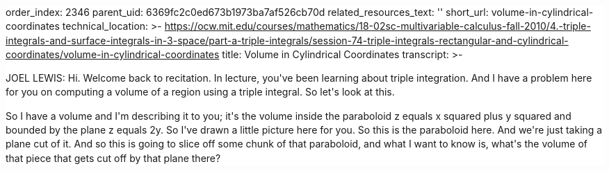 order_index: 2346
parent_uid: 6369fc2c0ed673b1973ba7af526cb70d
related_resources_text: ''
short_url: volume-in-cylindrical-coordinates
technical_location: >-
  https://ocw.mit.edu/courses/mathematics/18-02sc-multivariable-calculus-fall-2010/4.-triple-integrals-and-surface-integrals-in-3-space/part-a-triple-integrals/session-74-triple-integrals-rectangular-and-cylindrical-coordinates/volume-in-cylindrical-coordinates
title: Volume in Cylindrical Coordinates
transcript: >-
  <p><span m='7680'>JOEL LEWIS: Hi.</span> <span m='8150'>Welcome</span> <span
  m='8480'>back</span> <span m='8690'>to</span> <span
  m='8780'>recitation.</span> <span m='9690'>In</span> <span
  m='9860'>lecture,</span> <span m='10450'>you've</span> <span
  m='10670'>been</span> <span m='10790'>learning</span> <span
  m='11060'>about</span> <span m='11300'>triple</span> <span
  m='11600'>integration.</span> <span m='12520'>And</span> <span
  m='12660'>I</span> <span m='12700'>have</span> <span m='12840'>a</span> <span
  m='12900'>problem</span> <span m='13280'>here</span> <span
  m='13530'>for</span> <span m='13680'>you</span> <span m='14100'>on</span>
  <span m='14270'>computing</span> <span m='14740'>a</span> <span
  m='14790'>volume</span> <span m='15330'>of</span> <span m='15450'>a</span>
  <span m='15540'>region</span> <span m='16190'>using</span> <span
  m='16550'>a</span> <span m='16620'>triple</span> <span
  m='16930'>integral.</span> <span m='17830'>So</span> <span
  m='18400'>let's</span> <span m='18740'>look</span> <span m='18920'>at</span>
  <span m='19100'>this.</span> </p><p><span m='19710'>So</span> <span
  m='19870'>I</span> <span m='20000'>have</span> <span m='21160'>a</span> <span
  m='21300'>volume</span> <span m='21800'>and</span> <span m='21915'>I'm</span>
  <span m='22030'>describing</span> <span m='22850'>it</span> <span
  m='22980'>to</span> <span m='23110'>you;</span> <span m='23260'>it's</span>
  <span m='23460'>the</span> <span m='23570'>volume</span> <span
  m='25100'>inside</span> <span m='25590'>the</span> <span
  m='25680'>paraboloid</span> <span m='26860'>z</span> <span
  m='27240'>equals</span> <span m='27630'>x</span> <span
  m='27860'>squared</span> <span m='28190'>plus</span> <span m='28410'>y</span>
  <span m='28650'>squared</span> <span m='29540'>and</span> <span
  m='30060'>bounded</span> <span m='30700'>by</span> <span m='30850'>the</span>
  <span m='31010'>plane</span> <span m='31750'>z</span> <span
  m='32030'>equals</span> <span m='32460'>2y.</span> <span m='33530'>So</span>
  <span m='33750'>I've</span> <span m='33860'>drawn</span> <span
  m='34100'>a</span> <span m='34170'>little</span> <span
  m='34380'>picture</span> <span m='34710'>here</span> <span
  m='34930'>for</span> <span m='35180'>you.</span> <span m='35310'>So</span>
  <span m='36290'>this</span> <span m='36450'>is</span> <span
  m='36590'>the</span> <span m='36680'>paraboloid</span> <span
  m='37400'>here.</span> <span m='38770'>And</span> <span m='38900'>we're</span>
  <span m='39020'>just</span> <span m='39470'>taking</span> <span
  m='39800'>a</span> <span m='39860'>plane</span> <span m='40410'>cut</span>
  <span m='40790'>of</span> <span m='40952'>it.</span> <span
  m='41440'>And</span> <span m='41580'>so</span> <span m='41690'>this</span>
  <span m='41830'>is</span> <span m='41900'>going</span> <span
  m='41990'>to</span> <span m='42080'>slice</span> <span m='42660'>off</span>
  <span m='43370'>some</span> <span m='43650'>chunk</span> <span
  m='44420'>of</span> <span m='44580'>that</span> <span
  m='44800'>paraboloid,</span> <span m='45730'>and</span> <span
  m='45880'>what</span> <span m='46000'>I</span> <span m='46050'>want</span>
  <span m='46155'>to</span> <span m='46260'>know</span> <span
  m='46430'>is,</span> <span m='46970'>what's</span> <span m='47170'>the</span>
  <span m='47260'>volume</span> <span m='48100'>of</span> <span
  m='48280'>that</span> <span m='48490'>piece</span> <span m='48800'>that</span>
  <span m='48910'>gets</span> <span m='49110'>cut</span> <span
  m='49310'>off</span> <span m='49560'>by</span> <span m='49710'>that</span>
  <span m='49890'>plane</span> <span m='50330'>there?</span> <span